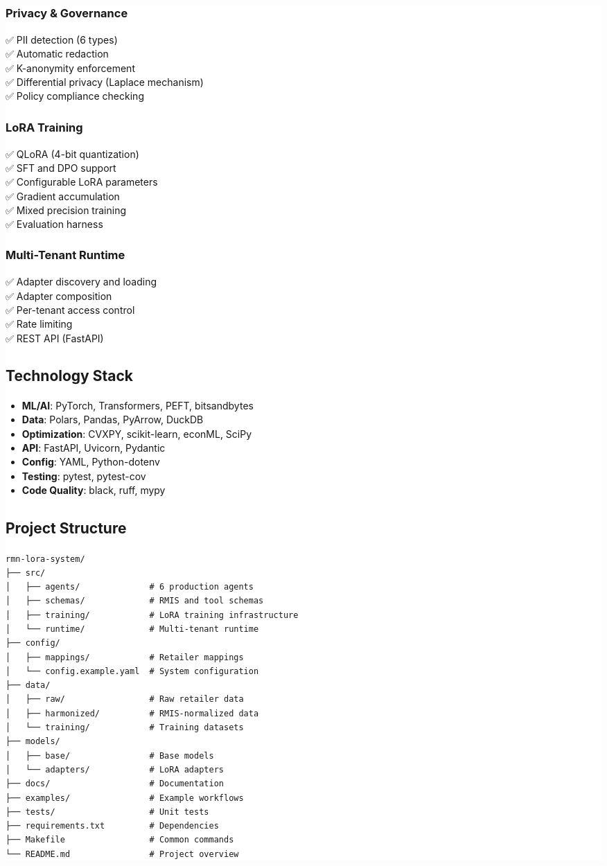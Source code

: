### Privacy & Governance
✅ PII detection (6 types)  
✅ Automatic redaction  
✅ K-anonymity enforcement  
✅ Differential privacy (Laplace mechanism)  
✅ Policy compliance checking  

### LoRA Training
✅ QLoRA (4-bit quantization)  
✅ SFT and DPO support  
✅ Configurable LoRA parameters  
✅ Gradient accumulation  
✅ Mixed precision training  
✅ Evaluation harness  

### Multi-Tenant Runtime
✅ Adapter discovery and loading  
✅ Adapter composition  
✅ Per-tenant access control  
✅ Rate limiting  
✅ REST API (FastAPI)  

## Technology Stack

- **ML/AI**: PyTorch, Transformers, PEFT, bitsandbytes
- **Data**: Polars, Pandas, PyArrow, DuckDB
- **Optimization**: CVXPY, scikit-learn, econML, SciPy
- **API**: FastAPI, Uvicorn, Pydantic
- **Config**: YAML, Python-dotenv
- **Testing**: pytest, pytest-cov
- **Code Quality**: black, ruff, mypy

## Project Structure

```
rmn-lora-system/
├── src/
│   ├── agents/              # 6 production agents
│   ├── schemas/             # RMIS and tool schemas
│   ├── training/            # LoRA training infrastructure
│   └── runtime/             # Multi-tenant runtime
├── config/
│   ├── mappings/            # Retailer mappings
│   └── config.example.yaml  # System configuration
├── data/
│   ├── raw/                 # Raw retailer data
│   ├── harmonized/          # RMIS-normalized data
│   └── training/            # Training datasets
├── models/
│   ├── base/                # Base models
│   └── adapters/            # LoRA adapters
├── docs/                    # Documentation
├── examples/                # Example workflows
├── tests/                   # Unit tests
├── requirements.txt         # Dependencies
├── Makefile                 # Common commands
└── README.md                # Project overview
```
